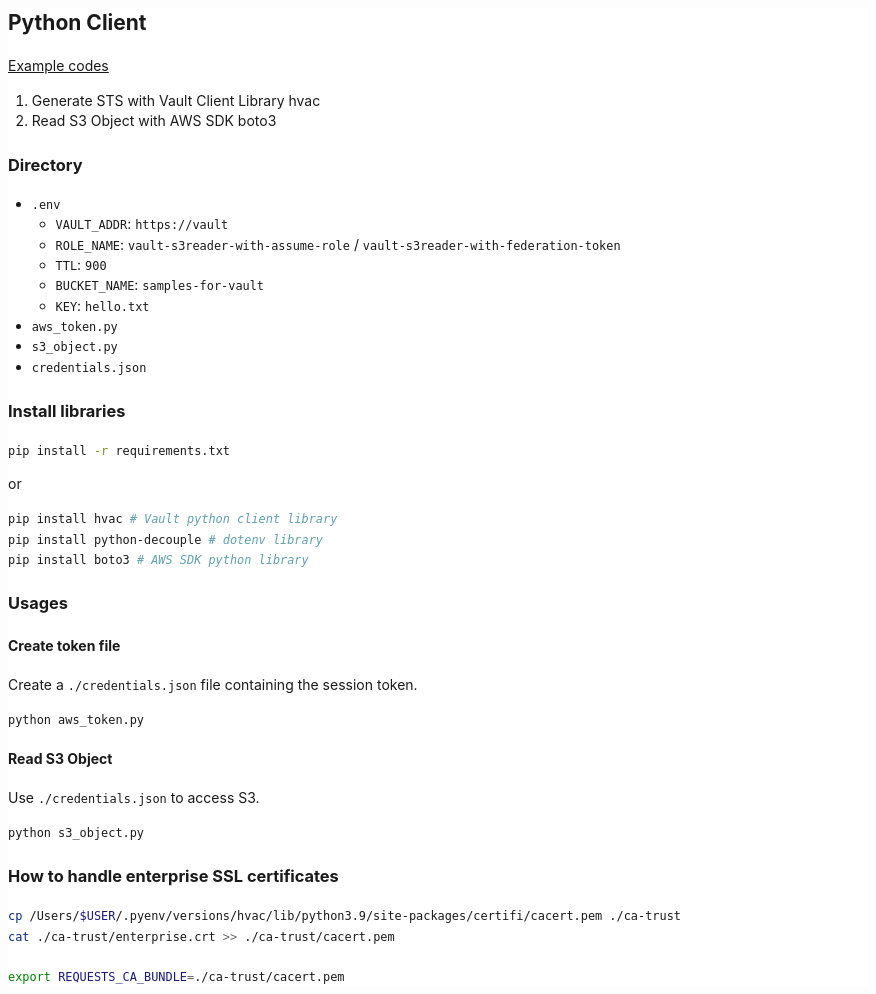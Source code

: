 ## Python Client

[Example codes](../hvac)

1. Generate STS with Vault Client Library hvac
1. Read S3 Object with AWS SDK boto3

### Directory

- `.env`
  - `VAULT_ADDR`: `https://vault`
  - `ROLE_NAME`: `vault-s3reader-with-assume-role` / `vault-s3reader-with-federation-token`
  - `TTL`: `900`
  - `BUCKET_NAME`: `samples-for-vault`
  - `KEY`: `hello.txt`
- `aws_token.py`
- `s3_object.py`
- `credentials.json`

### Install libraries

```bash
pip install -r requirements.txt
```

or

```bash
pip install hvac # Vault python client library
pip install python-decouple # dotenv library
pip install boto3 # AWS SDK python library
```

### Usages

#### Create token file

Create a `./credentials.json` file containing the session token.

```bash
python aws_token.py
```

#### Read S3 Object

Use `./credentials.json` to access S3.

```bash
python s3_object.py
```

### How to handle enterprise SSL certificates

```bash
cp /Users/$USER/.pyenv/versions/hvac/lib/python3.9/site-packages/certifi/cacert.pem ./ca-trust
cat ./ca-trust/enterprise.crt >> ./ca-trust/cacert.pem

export REQUESTS_CA_BUNDLE=./ca-trust/cacert.pem
```
